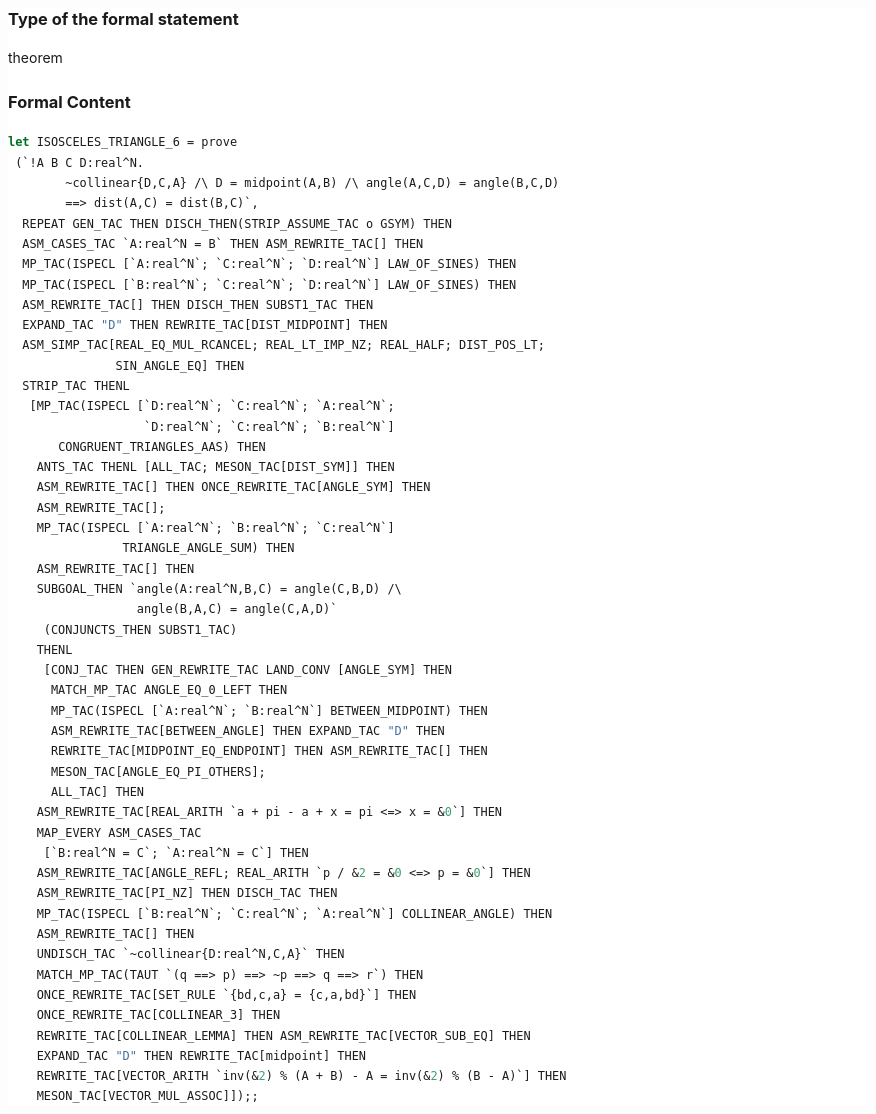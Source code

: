 ### Type of the formal statement
theorem

### Formal Content
```ocaml
let ISOSCELES_TRIANGLE_6 = prove
 (`!A B C D:real^N.
        ~collinear{D,C,A} /\ D = midpoint(A,B) /\ angle(A,C,D) = angle(B,C,D)
        ==> dist(A,C) = dist(B,C)`,
  REPEAT GEN_TAC THEN DISCH_THEN(STRIP_ASSUME_TAC o GSYM) THEN
  ASM_CASES_TAC `A:real^N = B` THEN ASM_REWRITE_TAC[] THEN
  MP_TAC(ISPECL [`A:real^N`; `C:real^N`; `D:real^N`] LAW_OF_SINES) THEN
  MP_TAC(ISPECL [`B:real^N`; `C:real^N`; `D:real^N`] LAW_OF_SINES) THEN
  ASM_REWRITE_TAC[] THEN DISCH_THEN SUBST1_TAC THEN
  EXPAND_TAC "D" THEN REWRITE_TAC[DIST_MIDPOINT] THEN
  ASM_SIMP_TAC[REAL_EQ_MUL_RCANCEL; REAL_LT_IMP_NZ; REAL_HALF; DIST_POS_LT;
               SIN_ANGLE_EQ] THEN
  STRIP_TAC THENL
   [MP_TAC(ISPECL [`D:real^N`; `C:real^N`; `A:real^N`;
                   `D:real^N`; `C:real^N`; `B:real^N`]
       CONGRUENT_TRIANGLES_AAS) THEN
    ANTS_TAC THENL [ALL_TAC; MESON_TAC[DIST_SYM]] THEN
    ASM_REWRITE_TAC[] THEN ONCE_REWRITE_TAC[ANGLE_SYM] THEN
    ASM_REWRITE_TAC[];
    MP_TAC(ISPECL [`A:real^N`; `B:real^N`; `C:real^N`]
                TRIANGLE_ANGLE_SUM) THEN
    ASM_REWRITE_TAC[] THEN
    SUBGOAL_THEN `angle(A:real^N,B,C) = angle(C,B,D) /\
                  angle(B,A,C) = angle(C,A,D)`
     (CONJUNCTS_THEN SUBST1_TAC)
    THENL
     [CONJ_TAC THEN GEN_REWRITE_TAC LAND_CONV [ANGLE_SYM] THEN
      MATCH_MP_TAC ANGLE_EQ_0_LEFT THEN
      MP_TAC(ISPECL [`A:real^N`; `B:real^N`] BETWEEN_MIDPOINT) THEN
      ASM_REWRITE_TAC[BETWEEN_ANGLE] THEN EXPAND_TAC "D" THEN
      REWRITE_TAC[MIDPOINT_EQ_ENDPOINT] THEN ASM_REWRITE_TAC[] THEN
      MESON_TAC[ANGLE_EQ_PI_OTHERS];
      ALL_TAC] THEN
    ASM_REWRITE_TAC[REAL_ARITH `a + pi - a + x = pi <=> x = &0`] THEN
    MAP_EVERY ASM_CASES_TAC
     [`B:real^N = C`; `A:real^N = C`] THEN
    ASM_REWRITE_TAC[ANGLE_REFL; REAL_ARITH `p / &2 = &0 <=> p = &0`] THEN
    ASM_REWRITE_TAC[PI_NZ] THEN DISCH_TAC THEN
    MP_TAC(ISPECL [`B:real^N`; `C:real^N`; `A:real^N`] COLLINEAR_ANGLE) THEN
    ASM_REWRITE_TAC[] THEN
    UNDISCH_TAC `~collinear{D:real^N,C,A}` THEN
    MATCH_MP_TAC(TAUT `(q ==> p) ==> ~p ==> q ==> r`) THEN
    ONCE_REWRITE_TAC[SET_RULE `{bd,c,a} = {c,a,bd}`] THEN
    ONCE_REWRITE_TAC[COLLINEAR_3] THEN
    REWRITE_TAC[COLLINEAR_LEMMA] THEN ASM_REWRITE_TAC[VECTOR_SUB_EQ] THEN
    EXPAND_TAC "D" THEN REWRITE_TAC[midpoint] THEN
    REWRITE_TAC[VECTOR_ARITH `inv(&2) % (A + B) - A = inv(&2) % (B - A)`] THEN
    MESON_TAC[VECTOR_MUL_ASSOC]]);;
```
